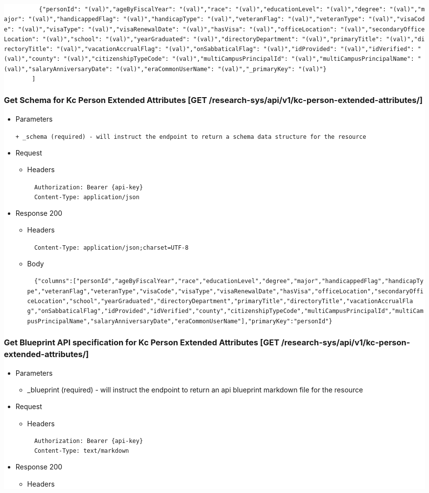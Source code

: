               {"personId": "(val)","ageByFiscalYear": "(val)","race": "(val)","educationLevel": "(val)","degree": "(val)","major": "(val)","handicappedFlag": "(val)","handicapType": "(val)","veteranFlag": "(val)","veteranType": "(val)","visaCode": "(val)","visaType": "(val)","visaRenewalDate": "(val)","hasVisa": "(val)","officeLocation": "(val)","secondaryOfficeLocation": "(val)","school": "(val)","yearGraduated": "(val)","directoryDepartment": "(val)","primaryTitle": "(val)","directoryTitle": "(val)","vacationAccrualFlag": "(val)","onSabbaticalFlag": "(val)","idProvided": "(val)","idVerified": "(val)","county": "(val)","citizenshipTypeCode": "(val)","multiCampusPrincipalId": "(val)","multiCampusPrincipalName": "(val)","salaryAnniversaryDate": "(val)","eraCommonUserName": "(val)","_primaryKey": "(val)"}
            ]
			
### Get Schema for Kc Person Extended Attributes [GET /research-sys/api/v1/kc-person-extended-attributes/]
	                                          
+ Parameters

      + _schema (required) - will instruct the endpoint to return a schema data structure for the resource
      
+ Request

    + Headers

            Authorization: Bearer {api-key}
            Content-Type: application/json

+ Response 200
    + Headers

            Content-Type: application/json;charset=UTF-8

    + Body
    
            {"columns":["personId","ageByFiscalYear","race","educationLevel","degree","major","handicappedFlag","handicapType","veteranFlag","veteranType","visaCode","visaType","visaRenewalDate","hasVisa","officeLocation","secondaryOfficeLocation","school","yearGraduated","directoryDepartment","primaryTitle","directoryTitle","vacationAccrualFlag","onSabbaticalFlag","idProvided","idVerified","county","citizenshipTypeCode","multiCampusPrincipalId","multiCampusPrincipalName","salaryAnniversaryDate","eraCommonUserName"],"primaryKey":"personId"}
		
### Get Blueprint API specification for Kc Person Extended Attributes [GET /research-sys/api/v1/kc-person-extended-attributes/]
	 
+ Parameters

     + _blueprint (required) - will instruct the endpoint to return an api blueprint markdown file for the resource
                 
+ Request

    + Headers

            Authorization: Bearer {api-key}
            Content-Type: text/markdown

+ Response 200
    + Headers
